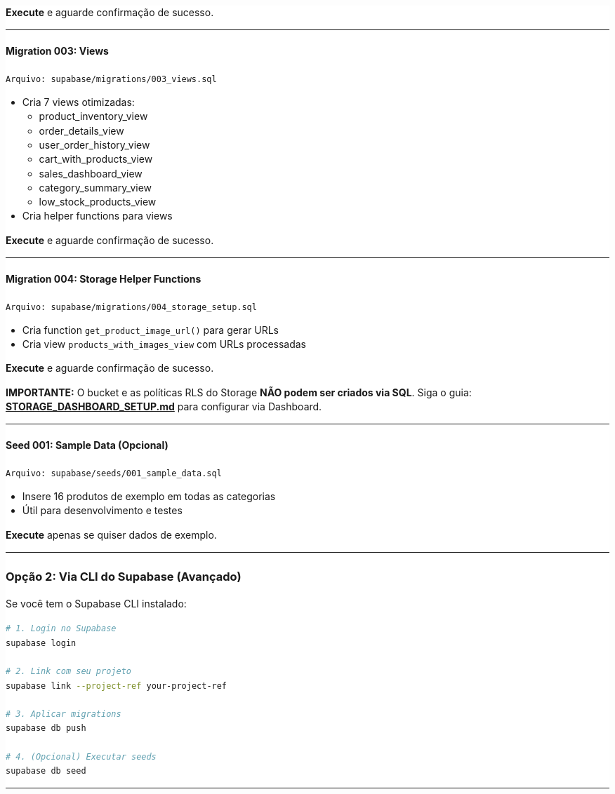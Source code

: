    **Execute** e aguarde confirmação de sucesso.

   ---

   #### Migration 003: Views
   ```
   Arquivo: supabase/migrations/003_views.sql
   ```
   - Cria 7 views otimizadas:
     - product_inventory_view
     - order_details_view
     - user_order_history_view
     - cart_with_products_view
     - sales_dashboard_view
     - category_summary_view
     - low_stock_products_view
   - Cria helper functions para views

   **Execute** e aguarde confirmação de sucesso.

   ---

   #### Migration 004: Storage Helper Functions
   ```
   Arquivo: supabase/migrations/004_storage_setup.sql
   ```
   - Cria function `get_product_image_url()` para gerar URLs
   - Cria view `products_with_images_view` com URLs processadas

   **Execute** e aguarde confirmação de sucesso.

   **IMPORTANTE:** O bucket e as políticas RLS do Storage **NÃO podem ser criados via SQL**.
   Siga o guia: **[STORAGE_DASHBOARD_SETUP.md](./STORAGE_DASHBOARD_SETUP.md)** para configurar via Dashboard.

   ---

   #### Seed 001: Sample Data (Opcional)
   ```
   Arquivo: supabase/seeds/001_sample_data.sql
   ```
   - Insere 16 produtos de exemplo em todas as categorias
   - Útil para desenvolvimento e testes

   **Execute** apenas se quiser dados de exemplo.

---

### Opção 2: Via CLI do Supabase (Avançado)

Se você tem o Supabase CLI instalado:

```bash
# 1. Login no Supabase
supabase login

# 2. Link com seu projeto
supabase link --project-ref your-project-ref

# 3. Aplicar migrations
supabase db push

# 4. (Opcional) Executar seeds
supabase db seed
```

---